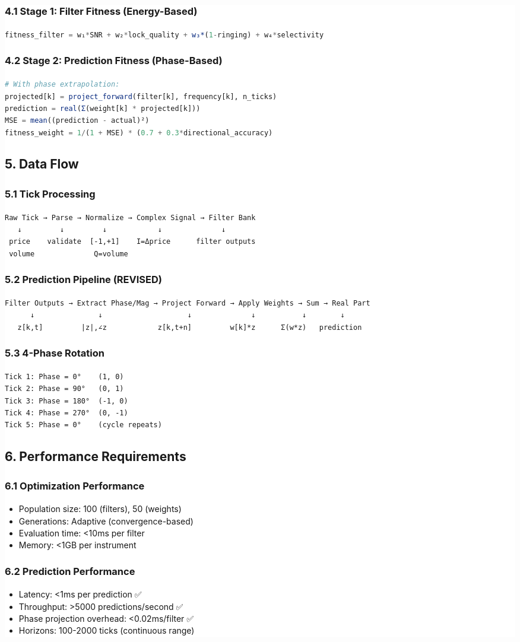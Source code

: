 ### 4.1 Stage 1: Filter Fitness (Energy-Based)
```julia
fitness_filter = w₁*SNR + w₂*lock_quality + w₃*(1-ringing) + w₄*selectivity
```

### 4.2 Stage 2: Prediction Fitness (Phase-Based)
```julia
# With phase extrapolation:
projected[k] = project_forward(filter[k], frequency[k], n_ticks)
prediction = real(Σ(weight[k] * projected[k]))
MSE = mean((prediction - actual)²)
fitness_weight = 1/(1 + MSE) * (0.7 + 0.3*directional_accuracy)
```

## 5. Data Flow

### 5.1 Tick Processing
```
Raw Tick → Parse → Normalize → Complex Signal → Filter Bank
   ↓         ↓         ↓            ↓              ↓
 price    validate  [-1,+1]    I=Δprice      filter outputs
 volume              Q=volume
```

### 5.2 Prediction Pipeline (REVISED)
```
Filter Outputs → Extract Phase/Mag → Project Forward → Apply Weights → Sum → Real Part
      ↓               ↓                    ↓              ↓           ↓        ↓
   z[k,t]         |z|,∠z            z[k,t+n]         w[k]*z      Σ(w*z)   prediction
```

### 5.3 4-Phase Rotation
```
Tick 1: Phase = 0°    (1, 0)
Tick 2: Phase = 90°   (0, 1)
Tick 3: Phase = 180°  (-1, 0)
Tick 4: Phase = 270°  (0, -1)
Tick 5: Phase = 0°    (cycle repeats)
```

## 6. Performance Requirements

### 6.1 Optimization Performance
- Population size: 100 (filters), 50 (weights)
- Generations: Adaptive (convergence-based)
- Evaluation time: <10ms per filter
- Memory: <1GB per instrument

### 6.2 Prediction Performance
- Latency: <1ms per prediction ✅
- Throughput: >5000 predictions/second ✅
- Phase projection overhead: <0.02ms/filter ✅
- Horizons: 100-2000 ticks (continuous range)
